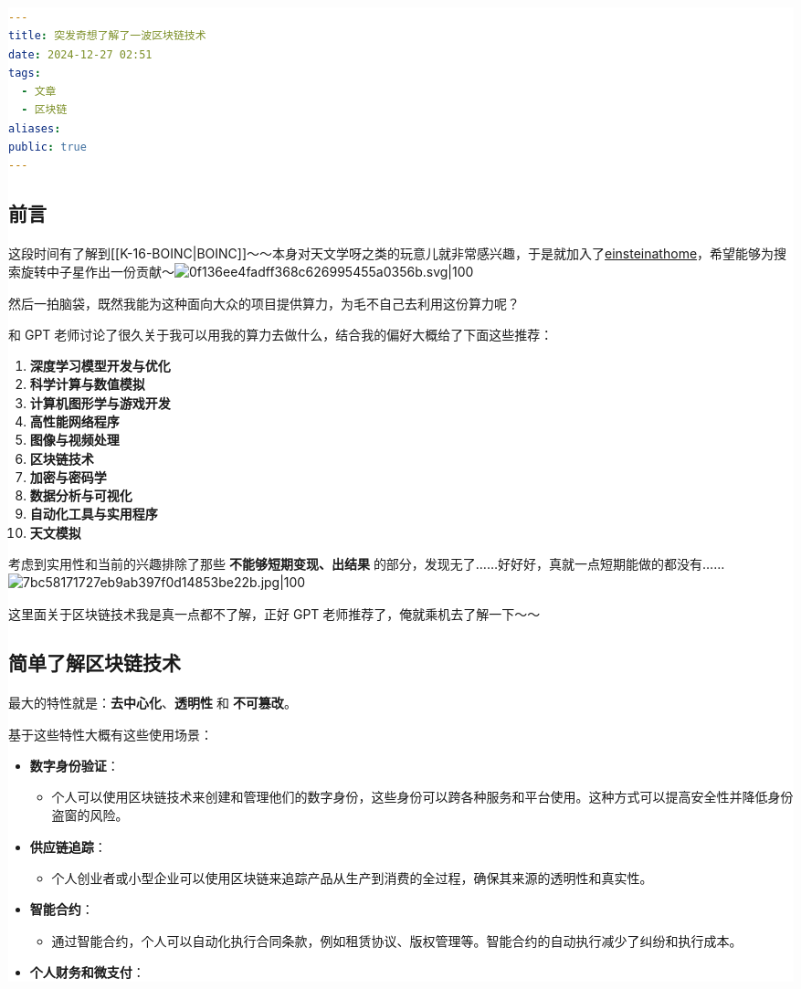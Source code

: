 ```yaml
---
title: 突发奇想了解了一波区块链技术
date: 2024-12-27 02:51
tags:
  - 文章
  - 区块链
aliases: 
public: true
---
```

## 前言

这段时间有了解到[[K-16-BOINC|BOINC]]～～本身对天文学呀之类的玩意儿就非常感兴趣，于是就加入了[einsteinathome](https://einsteinathome.org/)，希望能够为搜索旋转中子星作出一份贡献～![0f136ee4fadff368c626995455a0356b.svg|100](https://cdn.sockingpanda.com/0f136ee4fadff368c626995455a0356b.svg)

然后一拍脑袋，既然我能为这种面向大众的项目提供算力，为毛不自己去利用这份算力呢？

和 GPT 老师讨论了很久关于我可以用我的算力去做什么，结合我的偏好大概给了下面这些推荐：

1. **深度学习模型开发与优化**
2. **科学计算与数值模拟**
3. **计算机图形学与游戏开发**
4. **高性能网络程序**
5. **图像与视频处理**
6. **区块链技术**
7. **加密与密码学**
8. **数据分析与可视化**
9. **自动化工具与实用程序**
10. **天文模拟**

考虑到实用性和当前的兴趣排除了那些 **不能够短期变现、出结果** 的部分，发现无了……好好好，真就一点短期能做的都没有……![7bc58171727eb9ab397f0d14853be22b.jpg|100](https://cdn.sockingpanda.com/7bc58171727eb9ab397f0d14853be22b.jpg)


这里面关于区块链技术我是真一点都不了解，正好 GPT 老师推荐了，俺就乘机去了解一下～～

## 简单了解区块链技术


最大的特性就是：**去中心化**、**透明性** 和 **不可篡改**。

基于这些特性大概有这些使用场景：
- **数字身份验证**：

    - 个人可以使用区块链技术来创建和管理他们的数字身份，这些身份可以跨各种服务和平台使用。这种方式可以提高安全性并降低身份盗窗的风险。
- **供应链追踪**：
    
    - 个人创业者或小型企业可以使用区块链来追踪产品从生产到消费的全过程，确保其来源的透明性和真实性。
- **智能合约**：
    
    - 通过智能合约，个人可以自动化执行合同条款，例如租赁协议、版权管理等。智能合约的自动执行减少了纠纷和执行成本。
- **个人财务和微支付**：
    